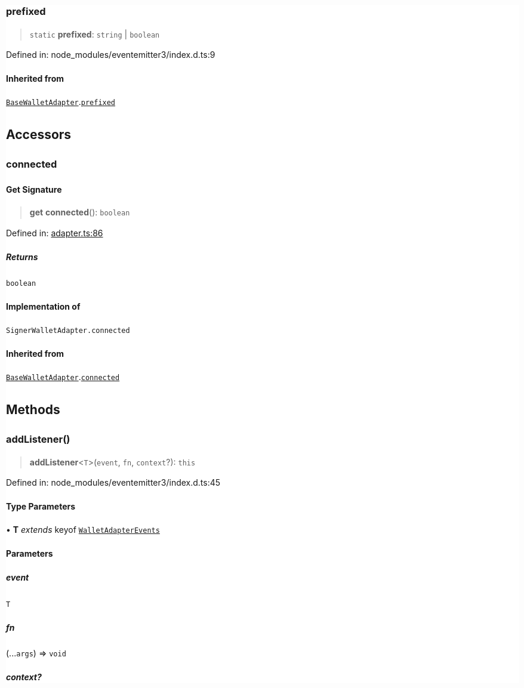 ### prefixed

> `static` **prefixed**: `string` \| `boolean`

Defined in: node\_modules/eventemitter3/index.d.ts:9

#### Inherited from

[`BaseWalletAdapter`](BaseWalletAdapter.md).[`prefixed`](BaseWalletAdapter.md#prefixed)

## Accessors

### connected

#### Get Signature

> **get** **connected**(): `boolean`

Defined in: [adapter.ts:86](https://github.com/demox-labs/miden-wallet-adapter/blob/1ef8b04773cb8b7272bbf6a4eb810ab074d47de8/packages/core/base/adapter.ts#L86)

##### Returns

`boolean`

#### Implementation of

`SignerWalletAdapter.connected`

#### Inherited from

[`BaseWalletAdapter`](BaseWalletAdapter.md).[`connected`](BaseWalletAdapter.md#connected)

## Methods

### addListener()

> **addListener**\<`T`\>(`event`, `fn`, `context`?): `this`

Defined in: node\_modules/eventemitter3/index.d.ts:45

#### Type Parameters

• **T** *extends* keyof [`WalletAdapterEvents`](../interfaces/WalletAdapterEvents.md)

#### Parameters

##### event

`T`

##### fn

(...`args`) => `void`

##### context?
